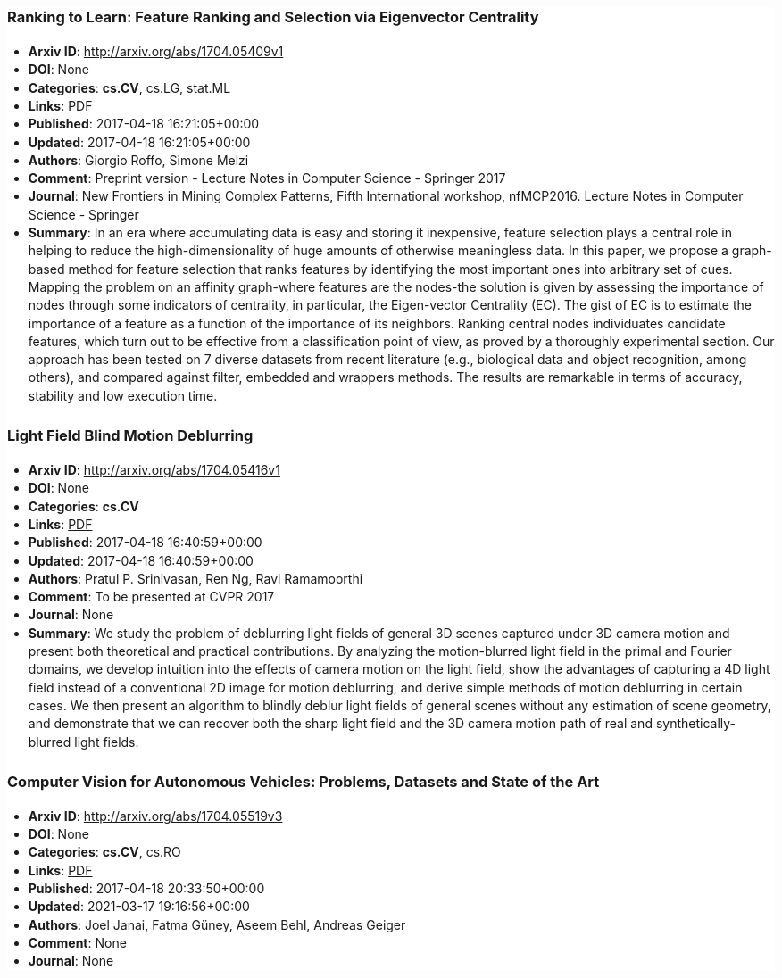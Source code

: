 

### Ranking to Learn: Feature Ranking and Selection via Eigenvector Centrality
- **Arxiv ID**: http://arxiv.org/abs/1704.05409v1
- **DOI**: None
- **Categories**: **cs.CV**, cs.LG, stat.ML
- **Links**: [PDF](http://arxiv.org/pdf/1704.05409v1)
- **Published**: 2017-04-18 16:21:05+00:00
- **Updated**: 2017-04-18 16:21:05+00:00
- **Authors**: Giorgio Roffo, Simone Melzi
- **Comment**: Preprint version - Lecture Notes in Computer Science - Springer 2017
- **Journal**: New Frontiers in Mining Complex Patterns, Fifth International
  workshop, nfMCP2016. Lecture Notes in Computer Science - Springer
- **Summary**: In an era where accumulating data is easy and storing it inexpensive, feature selection plays a central role in helping to reduce the high-dimensionality of huge amounts of otherwise meaningless data. In this paper, we propose a graph-based method for feature selection that ranks features by identifying the most important ones into arbitrary set of cues. Mapping the problem on an affinity graph-where features are the nodes-the solution is given by assessing the importance of nodes through some indicators of centrality, in particular, the Eigen-vector Centrality (EC). The gist of EC is to estimate the importance of a feature as a function of the importance of its neighbors. Ranking central nodes individuates candidate features, which turn out to be effective from a classification point of view, as proved by a thoroughly experimental section. Our approach has been tested on 7 diverse datasets from recent literature (e.g., biological data and object recognition, among others), and compared against filter, embedded and wrappers methods. The results are remarkable in terms of accuracy, stability and low execution time.



### Light Field Blind Motion Deblurring
- **Arxiv ID**: http://arxiv.org/abs/1704.05416v1
- **DOI**: None
- **Categories**: **cs.CV**
- **Links**: [PDF](http://arxiv.org/pdf/1704.05416v1)
- **Published**: 2017-04-18 16:40:59+00:00
- **Updated**: 2017-04-18 16:40:59+00:00
- **Authors**: Pratul P. Srinivasan, Ren Ng, Ravi Ramamoorthi
- **Comment**: To be presented at CVPR 2017
- **Journal**: None
- **Summary**: We study the problem of deblurring light fields of general 3D scenes captured under 3D camera motion and present both theoretical and practical contributions. By analyzing the motion-blurred light field in the primal and Fourier domains, we develop intuition into the effects of camera motion on the light field, show the advantages of capturing a 4D light field instead of a conventional 2D image for motion deblurring, and derive simple methods of motion deblurring in certain cases. We then present an algorithm to blindly deblur light fields of general scenes without any estimation of scene geometry, and demonstrate that we can recover both the sharp light field and the 3D camera motion path of real and synthetically-blurred light fields.



### Computer Vision for Autonomous Vehicles: Problems, Datasets and State of the Art
- **Arxiv ID**: http://arxiv.org/abs/1704.05519v3
- **DOI**: None
- **Categories**: **cs.CV**, cs.RO
- **Links**: [PDF](http://arxiv.org/pdf/1704.05519v3)
- **Published**: 2017-04-18 20:33:50+00:00
- **Updated**: 2021-03-17 19:16:56+00:00
- **Authors**: Joel Janai, Fatma Güney, Aseem Behl, Andreas Geiger
- **Comment**: None
- **Journal**: None